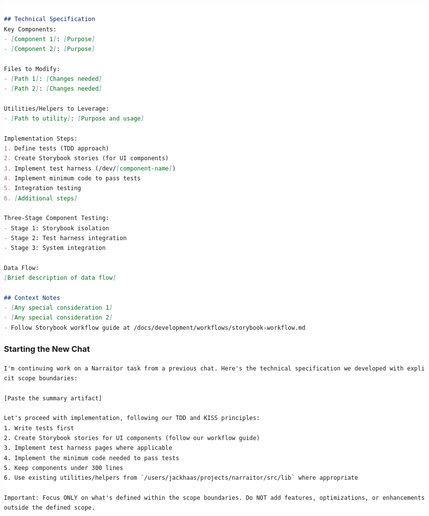 ```markdown

## Technical Specification
Key Components:
- [Component 1]: [Purpose]
- [Component 2]: [Purpose]

Files to Modify:
- [Path 1]: [Changes needed]
- [Path 2]: [Changes needed]

Utilities/Helpers to Leverage:
- [Path to utility]: [Purpose and usage]

Implementation Steps:
1. Define tests (TDD approach)
2. Create Storybook stories (for UI components)
3. Implement test harness (/dev/[component-name])
4. Implement minimum code to pass tests
5. Integration testing
6. [Additional steps]

Three-Stage Component Testing:
- Stage 1: Storybook isolation
- Stage 2: Test harness integration
- Stage 3: System integration

Data Flow:
[Brief description of data flow]

## Context Notes
- [Any special consideration 1]
- [Any special consideration 2]
- Follow Storybook workflow guide at /docs/development/workflows/storybook-workflow.md
```

### Starting the New Chat
```
I'm continuing work on a Narraitor task from a previous chat. Here's the technical specification we developed with explicit scope boundaries:

[Paste the summary artifact]

Let's proceed with implementation, following our TDD and KISS principles:
1. Write tests first
2. Create Storybook stories for UI components (follow our workflow guide)
3. Implement test harness pages where applicable
4. Implement the minimum code needed to pass tests
5. Keep components under 300 lines
6. Use existing utilities/helpers from `/users/jackhaas/projects/narraitor/src/lib` where appropriate

Important: Focus ONLY on what's defined within the scope boundaries. Do NOT add features, optimizations, or enhancements outside the defined scope.
```
